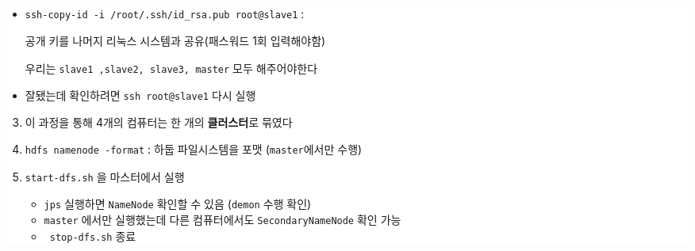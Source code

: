    - `ssh-copy-id -i /root/.ssh/id_rsa.pub root@slave1` : 

     공개 키를 나머지 리눅스 시스템과 공유(패스워드 1회 입력해야함)

     우리는 `slave1 ,slave2, slave3, master` 모두 해주어야한다

   - 잘됐는데 확인하려면 `ssh root@slave1` 다시 실행

3. 이 과정을 통해 4개의 컴퓨터는 한 개의 **클러스터**로 묶였다

4. `hdfs namenode -format` : 하둡 파일시스템을 포맷 (`master`에서만 수행)
5. `start-dfs.sh` 을 마스터에서 실행
   - `jps` 실행하면 `NameNode` 확인할 수 있음 (`demon` 수행 확인)
   - `master` 에서만 실행했는데 다른 컴퓨터에서도 `SecondaryNameNode` 확인 가능
   - ` stop-dfs.sh` 종료